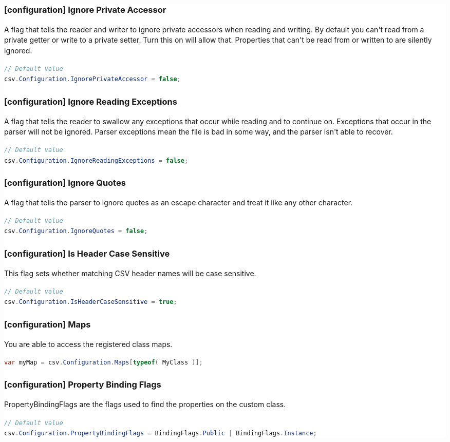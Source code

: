 ### [configuration] Ignore Private Accessor

A flag that tells the reader and writer to ignore private accessors when reading and writing. By default you can't read from a private getter or write to a private setter. Turn this on will allow that. Properties that can't be read from or written to are silently ignored.

```cs
// Default value
csv.Configuration.IgnorePrivateAccessor = false;
```

### [configuration] Ignore Reading Exceptions

A flag that tells the reader to swallow any exceptions that occur while reading and to continue on. Exceptions that occur in the parser will not be ignored. Parser exceptions mean the file is bad in some way, and the parser isn't able to recover.

```cs
// Default value
csv.Configuration.IgnoreReadingExceptions = false;
```

### [configuration] Ignore Quotes

A flag that tells the parser to ignore quotes as an escape character and treat it like any other character.

```cs
// Default value
csv.Configuration.IgnoreQuotes = false;
```

### [configuration] Is Header Case Sensitive

This flag sets whether matching CSV header names will be case sensitive.

```cs
// Default value
csv.Configuration.IsHeaderCaseSensitive = true;
```

### [configuration] Maps

You are able to access the registered class maps.

```cs
var myMap = csv.Configuration.Maps[typeof( MyClass )];
```

### [configuration] Property Binding Flags

PropertyBindingFlags are the flags used to find the properties on the custom class.

```cs
// Default value
csv.Configuration.PropertyBindingFlags = BindingFlags.Public | BindingFlags.Instance;
```
